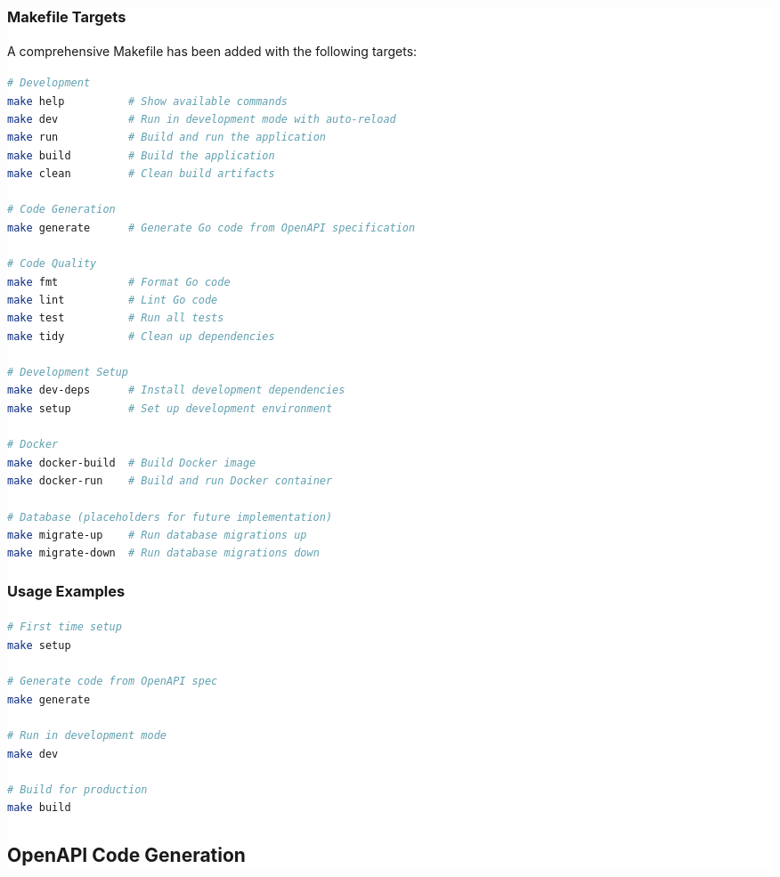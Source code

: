 ### Makefile Targets

A comprehensive Makefile has been added with the following targets:

```bash
# Development
make help          # Show available commands
make dev           # Run in development mode with auto-reload
make run           # Build and run the application
make build         # Build the application
make clean         # Clean build artifacts

# Code Generation
make generate      # Generate Go code from OpenAPI specification

# Code Quality
make fmt           # Format Go code
make lint          # Lint Go code
make test          # Run all tests
make tidy          # Clean up dependencies

# Development Setup
make dev-deps      # Install development dependencies
make setup         # Set up development environment

# Docker
make docker-build  # Build Docker image
make docker-run    # Build and run Docker container

# Database (placeholders for future implementation)
make migrate-up    # Run database migrations up
make migrate-down  # Run database migrations down
```

### Usage Examples

```bash
# First time setup
make setup

# Generate code from OpenAPI spec
make generate

# Run in development mode
make dev

# Build for production
make build
```

## OpenAPI Code Generation
